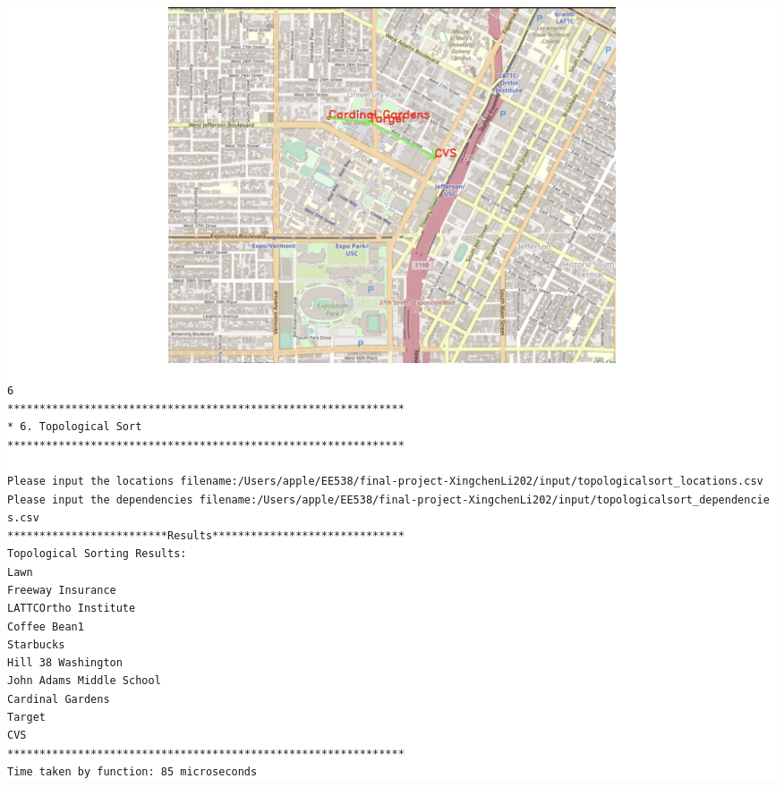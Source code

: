 <p align="center"><img src="myoutput/S6_3points.jpeg" alt="Trojan" width="500" /></p>

```shell
6
**************************************************************
* 6. Topological Sort                                         
**************************************************************

Please input the locations filename:/Users/apple/EE538/final-project-XingchenLi202/input/topologicalsort_locations.csv
Please input the dependencies filename:/Users/apple/EE538/final-project-XingchenLi202/input/topologicalsort_dependencies.csv
*************************Results******************************
Topological Sorting Results:
Lawn
Freeway Insurance
LATTCOrtho Institute
Coffee Bean1
Starbucks
Hill 38 Washington
John Adams Middle School
Cardinal Gardens
Target
CVS
**************************************************************
Time taken by function: 85 microseconds
```
